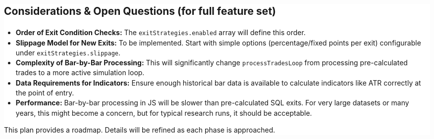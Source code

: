 ## Considerations & Open Questions (for full feature set)

- **Order of Exit Condition Checks:** The `exitStrategies.enabled` array will define this order.
- **Slippage Model for New Exits:** To be implemented. Start with simple options (percentage/fixed
  points per exit) configurable under `exitStrategies.slippage`.
- **Complexity of Bar-by-Bar Processing:** This will significantly change `processTradesLoop` from
  processing pre-calculated trades to a more active simulation loop.
- **Data Requirements for Indicators:** Ensure enough historical bar data is available to calculate
  indicators like ATR correctly at the point of entry.
- **Performance:** Bar-by-bar processing in JS will be slower than pre-calculated SQL exits. For
  very large datasets or many years, this might become a concern, but for typical research runs, it
  should be acceptable.

This plan provides a roadmap. Details will be refined as each phase is approached.

